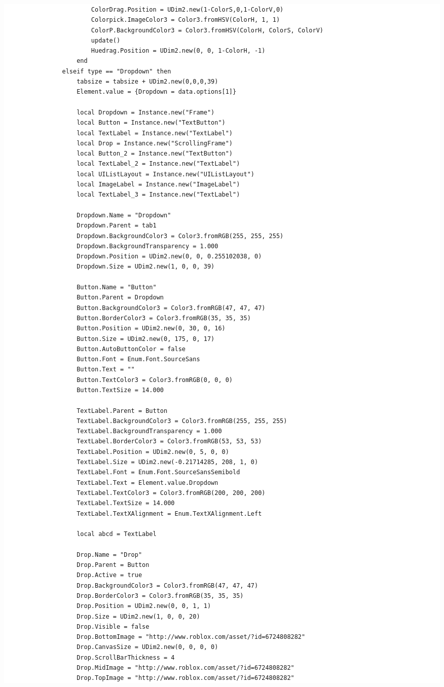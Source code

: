 							ColorDrag.Position = UDim2.new(1-ColorS,0,1-ColorV,0)
							Colorpick.ImageColor3 = Color3.fromHSV(ColorH, 1, 1)
							ColorP.BackgroundColor3 = Color3.fromHSV(ColorH, ColorS, ColorV)
							update()
							Huedrag.Position = UDim2.new(0, 0, 1-ColorH, -1)
						end
					elseif type == "Dropdown" then
						tabsize = tabsize + UDim2.new(0,0,0,39)
						Element.value = {Dropdown = data.options[1]}

						local Dropdown = Instance.new("Frame")
						local Button = Instance.new("TextButton")
						local TextLabel = Instance.new("TextLabel")
						local Drop = Instance.new("ScrollingFrame")
						local Button_2 = Instance.new("TextButton")
						local TextLabel_2 = Instance.new("TextLabel")
						local UIListLayout = Instance.new("UIListLayout")
						local ImageLabel = Instance.new("ImageLabel")
						local TextLabel_3 = Instance.new("TextLabel")

						Dropdown.Name = "Dropdown"
						Dropdown.Parent = tab1
						Dropdown.BackgroundColor3 = Color3.fromRGB(255, 255, 255)
						Dropdown.BackgroundTransparency = 1.000
						Dropdown.Position = UDim2.new(0, 0, 0.255102038, 0)
						Dropdown.Size = UDim2.new(1, 0, 0, 39)

						Button.Name = "Button"
						Button.Parent = Dropdown
						Button.BackgroundColor3 = Color3.fromRGB(47, 47, 47)
						Button.BorderColor3 = Color3.fromRGB(35, 35, 35)
						Button.Position = UDim2.new(0, 30, 0, 16)
						Button.Size = UDim2.new(0, 175, 0, 17)
						Button.AutoButtonColor = false
						Button.Font = Enum.Font.SourceSans
						Button.Text = ""
						Button.TextColor3 = Color3.fromRGB(0, 0, 0)
						Button.TextSize = 14.000

						TextLabel.Parent = Button
						TextLabel.BackgroundColor3 = Color3.fromRGB(255, 255, 255)
						TextLabel.BackgroundTransparency = 1.000
						TextLabel.BorderColor3 = Color3.fromRGB(53, 53, 53)
						TextLabel.Position = UDim2.new(0, 5, 0, 0)
						TextLabel.Size = UDim2.new(-0.21714285, 208, 1, 0)
						TextLabel.Font = Enum.Font.SourceSansSemibold
						TextLabel.Text = Element.value.Dropdown
						TextLabel.TextColor3 = Color3.fromRGB(200, 200, 200)
						TextLabel.TextSize = 14.000
						TextLabel.TextXAlignment = Enum.TextXAlignment.Left

						local abcd = TextLabel

						Drop.Name = "Drop"
						Drop.Parent = Button
						Drop.Active = true
						Drop.BackgroundColor3 = Color3.fromRGB(47, 47, 47)
						Drop.BorderColor3 = Color3.fromRGB(35, 35, 35)
						Drop.Position = UDim2.new(0, 0, 1, 1)
						Drop.Size = UDim2.new(1, 0, 0, 20)
						Drop.Visible = false
						Drop.BottomImage = "http://www.roblox.com/asset/?id=6724808282"
						Drop.CanvasSize = UDim2.new(0, 0, 0, 0)
						Drop.ScrollBarThickness = 4
						Drop.MidImage = "http://www.roblox.com/asset/?id=6724808282"
						Drop.TopImage = "http://www.roblox.com/asset/?id=6724808282"
